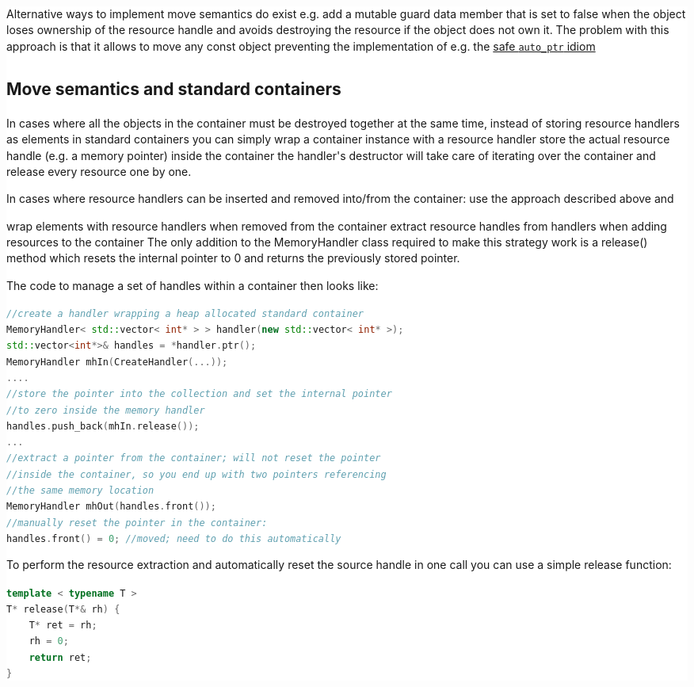 Alternative ways to implement move semantics do exist e.g. add a mutable guard
data member that is set to false when the object loses ownership of the
resource handle and avoids destroying the resource if the object does not own
it. The problem with this approach is that it allows to move any const object
preventing the implementation of e.g. the 
[safe `auto_ptr` idiom](http://www.gotw.ca/publications/using_auto_ptr_effectively.htm)


## Move semantics and standard containers

In cases where all the objects in the container must be destroyed together at
the same time, instead of storing resource handlers as elements in standard
containers you can simply wrap a container instance with a resource handler
store the actual resource handle (e.g. a memory pointer) inside the container
the handler's destructor will take care of iterating over the container and
release every resource one by one.

In cases where resource handlers can be inserted and removed into/from the
container: use the approach described above and

wrap elements with resource handlers when removed from the container extract
resource handles from handlers when adding resources to the container The only
addition to the MemoryHandler class required to make this strategy work is a
release() method which resets the internal pointer to 0 and returns the
previously stored pointer.

The code to manage a set of handles within a container then looks like:


~~~~~~~~~cpp
//create a handler wrapping a heap allocated standard container
MemoryHandler< std::vector< int* > > handler(new std::vector< int* >);
std::vector<int*>& handles = *handler.ptr();
MemoryHandler mhIn(CreateHandler(...));
....
//store the pointer into the collection and set the internal pointer
//to zero inside the memory handler
handles.push_back(mhIn.release());
...
//extract a pointer from the container; will not reset the pointer
//inside the container, so you end up with two pointers referencing
//the same memory location
MemoryHandler mhOut(handles.front());
//manually reset the pointer in the container:
handles.front() = 0; //moved; need to do this automatically
~~~~~~~~~~~~

To perform the resource extraction and automatically reset the source handle in
one call you can use a simple release function:

~~~~~~~~~cpp
template < typename T >
T* release(T*& rh) {
    T* ret = rh;
    rh = 0;
    return ret;
}
~~~~~~~~~~~~
